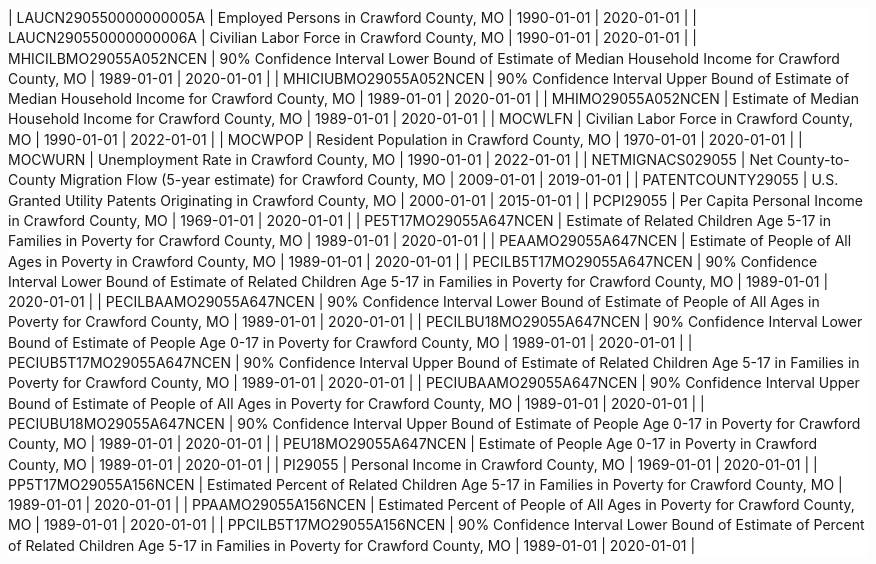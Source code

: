 | LAUCN290550000000005A     | Employed Persons in Crawford County, MO                                                                                                                                      | 1990-01-01          | 2020-01-01        |
| LAUCN290550000000006A     | Civilian Labor Force in Crawford County, MO                                                                                                                                  | 1990-01-01          | 2020-01-01        |
| MHICILBMO29055A052NCEN    | 90% Confidence Interval Lower Bound of Estimate of Median Household Income for Crawford County, MO                                                                           | 1989-01-01          | 2020-01-01        |
| MHICIUBMO29055A052NCEN    | 90% Confidence Interval Upper Bound of Estimate of Median Household Income for Crawford County, MO                                                                           | 1989-01-01          | 2020-01-01        |
| MHIMO29055A052NCEN        | Estimate of Median Household Income for Crawford County, MO                                                                                                                  | 1989-01-01          | 2020-01-01        |
| MOCWLFN                   | Civilian Labor Force in Crawford County, MO                                                                                                                                  | 1990-01-01          | 2022-01-01        |
| MOCWPOP                   | Resident Population in Crawford County, MO                                                                                                                                   | 1970-01-01          | 2020-01-01        |
| MOCWURN                   | Unemployment Rate in Crawford County, MO                                                                                                                                     | 1990-01-01          | 2022-01-01        |
| NETMIGNACS029055          | Net County-to-County Migration Flow (5-year estimate) for Crawford County, MO                                                                                                | 2009-01-01          | 2019-01-01        |
| PATENTCOUNTY29055         | U.S. Granted Utility Patents Originating in Crawford County, MO                                                                                                              | 2000-01-01          | 2015-01-01        |
| PCPI29055                 | Per Capita Personal Income in Crawford County, MO                                                                                                                            | 1969-01-01          | 2020-01-01        |
| PE5T17MO29055A647NCEN     | Estimate of Related Children Age 5-17 in Families in Poverty for Crawford County, MO                                                                                         | 1989-01-01          | 2020-01-01        |
| PEAAMO29055A647NCEN       | Estimate of People of All Ages in Poverty in Crawford County, MO                                                                                                             | 1989-01-01          | 2020-01-01        |
| PECILB5T17MO29055A647NCEN | 90% Confidence Interval Lower Bound of Estimate of Related Children Age 5-17 in Families in Poverty for Crawford County, MO                                                  | 1989-01-01          | 2020-01-01        |
| PECILBAAMO29055A647NCEN   | 90% Confidence Interval Lower Bound of Estimate of People of All Ages in Poverty for Crawford County, MO                                                                     | 1989-01-01          | 2020-01-01        |
| PECILBU18MO29055A647NCEN  | 90% Confidence Interval Lower Bound of Estimate of People Age 0-17 in Poverty for Crawford County, MO                                                                        | 1989-01-01          | 2020-01-01        |
| PECIUB5T17MO29055A647NCEN | 90% Confidence Interval Upper Bound of Estimate of Related Children Age 5-17 in Families in Poverty for Crawford County, MO                                                  | 1989-01-01          | 2020-01-01        |
| PECIUBAAMO29055A647NCEN   | 90% Confidence Interval Upper Bound of Estimate of People of All Ages in Poverty for Crawford County, MO                                                                     | 1989-01-01          | 2020-01-01        |
| PECIUBU18MO29055A647NCEN  | 90% Confidence Interval Upper Bound of Estimate of People Age 0-17 in Poverty for Crawford County, MO                                                                        | 1989-01-01          | 2020-01-01        |
| PEU18MO29055A647NCEN      | Estimate of People Age 0-17 in Poverty in Crawford County, MO                                                                                                                | 1989-01-01          | 2020-01-01        |
| PI29055                   | Personal Income in Crawford County, MO                                                                                                                                       | 1969-01-01          | 2020-01-01        |
| PP5T17MO29055A156NCEN     | Estimated Percent of Related Children Age 5-17 in Families in Poverty for Crawford County, MO                                                                                | 1989-01-01          | 2020-01-01        |
| PPAAMO29055A156NCEN       | Estimated Percent of People of All Ages in Poverty for Crawford County, MO                                                                                                   | 1989-01-01          | 2020-01-01        |
| PPCILB5T17MO29055A156NCEN | 90% Confidence Interval Lower Bound of Estimate of Percent of Related Children Age 5-17 in Families in Poverty for Crawford County, MO                                       | 1989-01-01          | 2020-01-01        |